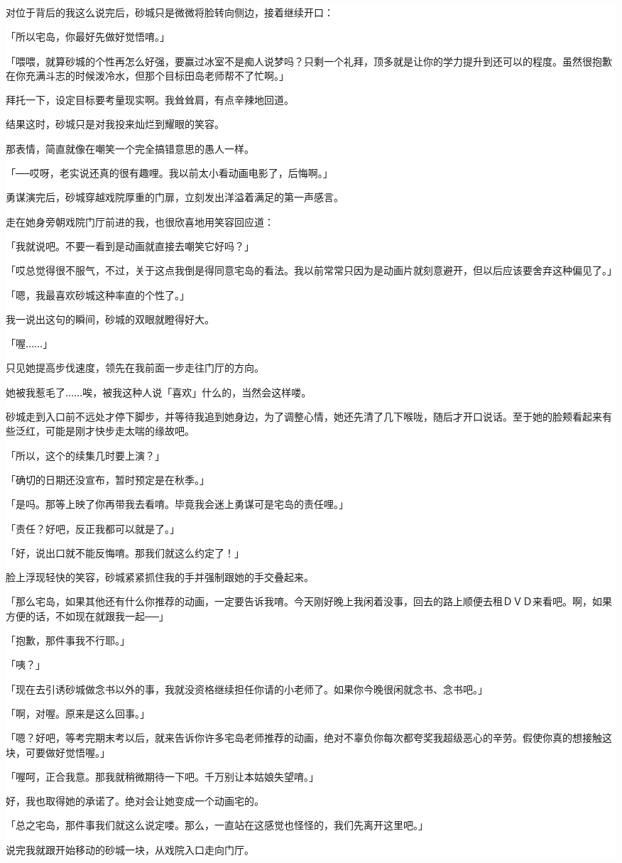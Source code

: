 对位于背后的我这么说完后，砂城只是微微将脸转向侧边，接着继续开口：

「所以宅岛，你最好先做好觉悟唷。」

「喂喂，就算砂城的个性再怎么好强，要赢过冰室不是痴人说梦吗？只剩一个礼拜，顶多就是让你的学力提升到还可以的程度。虽然很抱歉在你充满斗志的时候泼冷水，但那个目标田岛老师帮不了忙啊。」

拜托一下，设定目标要考量现实啊。我耸耸肩，有点辛辣地回道。

结果这时，砂城只是对我投来灿烂到耀眼的笑容。

那表情，简直就像在嘲笑一个完全搞错意思的愚人一样。

「──哎呀，老实说还真的很有趣哩。我以前太小看动画电影了，后悔啊。」

勇谋演完后，砂城穿越戏院厚重的门扉，立刻发出洋溢着满足的第一声感言。

走在她身旁朝戏院门厅前进的我，也很欣喜地用笑容回应道：

「我就说吧。不要一看到是动画就直接去嘲笑它好吗？」

「哎总觉得很不服气，不过，关于这点我倒是得同意宅岛的看法。我以前常常只因为是动画片就刻意避开，但以后应该要舍弃这种偏见了。」

「嗯，我最喜欢砂城这种率直的个性了。」

我一说出这句的瞬间，砂城的双眼就瞪得好大。

「喔……」

只见她提高步伐速度，领先在我前面一步走往门厅的方向。

她被我惹毛了……唉，被我这种人说「喜欢」什么的，当然会这样喽。

砂城走到入口前不远处才停下脚步，并等待我追到她身边，为了调整心情，她还先清了几下喉咙，随后才开口说话。至于她的脸颊看起来有些泛红，可能是刚才快步走太喘的缘故吧。

「所以，这个的续集几时要上演？」

「确切的日期还没宣布，暂时预定是在秋季。」

「是吗。那等上映了你再带我去看唷。毕竟我会迷上勇谋可是宅岛的责任哩。」

「责任？好吧，反正我都可以就是了。」

「好，说出口就不能反悔唷。那我们就这么约定了！」

脸上浮现轻快的笑容，砂城紧紧抓住我的手并强制跟她的手交叠起来。

「那么宅岛，如果其他还有什么你推荐的动画，一定要告诉我唷。今天刚好晚上我闲着没事，回去的路上顺便去租ＤＶＤ来看吧。啊，如果方便的话，不如现在就跟我一起──」

「抱歉，那件事我不行耶。」

「咦？」

「现在去引诱砂城做念书以外的事，我就没资格继续担任你请的小老师了。如果你今晚很闲就念书、念书吧。」

「啊，对喔。原来是这么回事。」

「嗯？好吧，等考完期末考以后，就来告诉你许多宅岛老师推荐的动画，绝对不辜负你每次都夸奖我超级恶心的辛劳。假使你真的想接触这块，可要做好觉悟喔。」

「喔呵，正合我意。那我就稍微期待一下吧。千万别让本姑娘失望唷。」

好，我也取得她的承诺了。绝对会让她变成一个动画宅的。

「总之宅岛，那件事我们就这么说定喽。那么，一直站在这感觉也怪怪的，我们先离开这里吧。」

说完我就跟开始移动的砂城一块，从戏院入口走向门厅。
